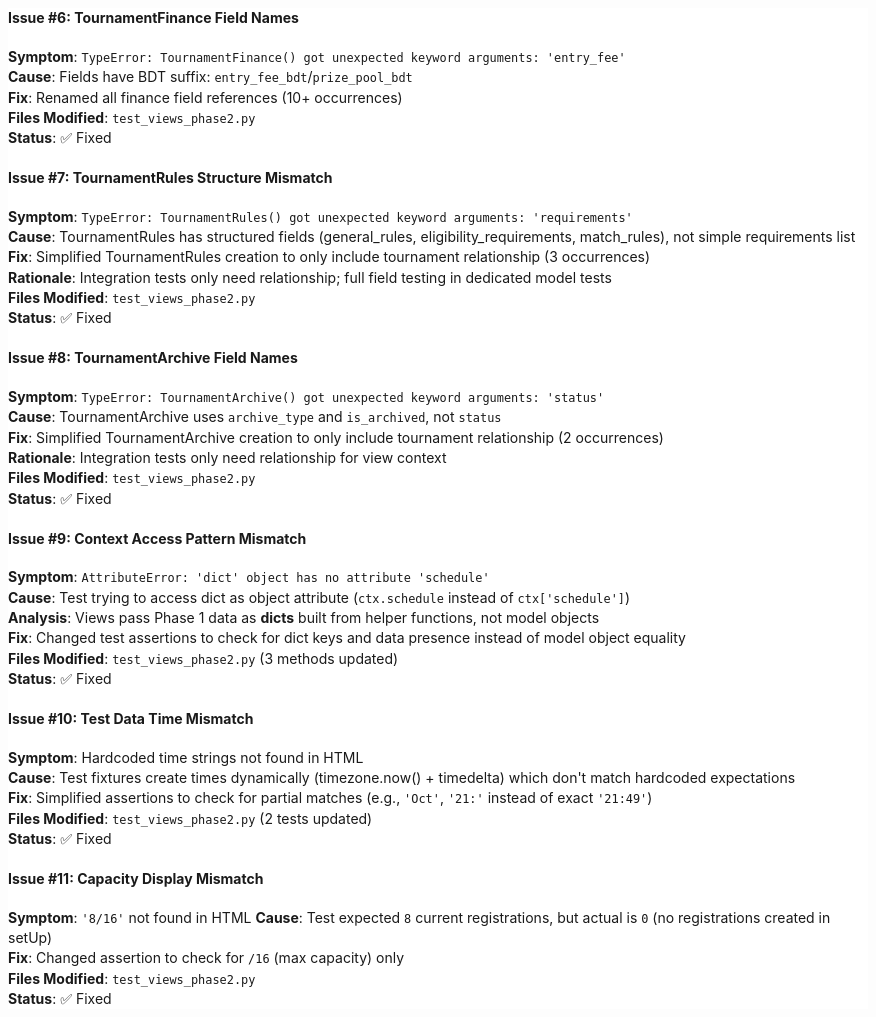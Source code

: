 #### Issue #6: TournamentFinance Field Names
**Symptom**: `TypeError: TournamentFinance() got unexpected keyword arguments: 'entry_fee'`  
**Cause**: Fields have BDT suffix: `entry_fee_bdt`/`prize_pool_bdt`  
**Fix**: Renamed all finance field references (10+ occurrences)  
**Files Modified**: `test_views_phase2.py`  
**Status**: ✅ Fixed

#### Issue #7: TournamentRules Structure Mismatch
**Symptom**: `TypeError: TournamentRules() got unexpected keyword arguments: 'requirements'`  
**Cause**: TournamentRules has structured fields (general_rules, eligibility_requirements, match_rules), not simple requirements list  
**Fix**: Simplified TournamentRules creation to only include tournament relationship (3 occurrences)  
**Rationale**: Integration tests only need relationship; full field testing in dedicated model tests  
**Files Modified**: `test_views_phase2.py`  
**Status**: ✅ Fixed

#### Issue #8: TournamentArchive Field Names
**Symptom**: `TypeError: TournamentArchive() got unexpected keyword arguments: 'status'`  
**Cause**: TournamentArchive uses `archive_type` and `is_archived`, not `status`  
**Fix**: Simplified TournamentArchive creation to only include tournament relationship (2 occurrences)  
**Rationale**: Integration tests only need relationship for view context  
**Files Modified**: `test_views_phase2.py`  
**Status**: ✅ Fixed

#### Issue #9: Context Access Pattern Mismatch
**Symptom**: `AttributeError: 'dict' object has no attribute 'schedule'`  
**Cause**: Test trying to access dict as object attribute (`ctx.schedule` instead of `ctx['schedule']`)  
**Analysis**: Views pass Phase 1 data as **dicts** built from helper functions, not model objects  
**Fix**: Changed test assertions to check for dict keys and data presence instead of model object equality  
**Files Modified**: `test_views_phase2.py` (3 methods updated)  
**Status**: ✅ Fixed

#### Issue #10: Test Data Time Mismatch
**Symptom**: Hardcoded time strings not found in HTML  
**Cause**: Test fixtures create times dynamically (timezone.now() + timedelta) which don't match hardcoded expectations  
**Fix**: Simplified assertions to check for partial matches (e.g., `'Oct'`, `'21:'` instead of exact `'21:49'`)  
**Files Modified**: `test_views_phase2.py` (2 tests updated)  
**Status**: ✅ Fixed

#### Issue #11: Capacity Display Mismatch  
**Symptom**: `'8/16'` not found in HTML
**Cause**: Test expected `8` current registrations, but actual is `0` (no registrations created in setUp)  
**Fix**: Changed assertion to check for `/16` (max capacity) only  
**Files Modified**: `test_views_phase2.py`  
**Status**: ✅ Fixed
